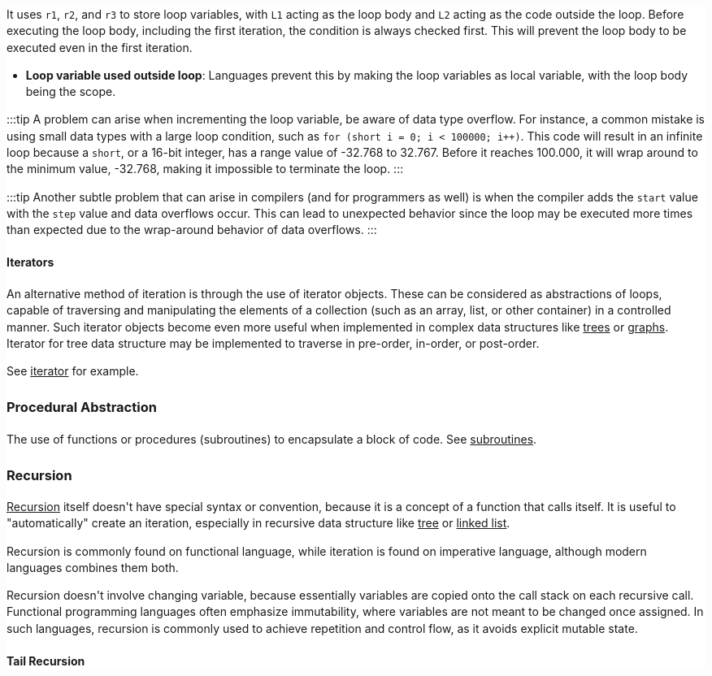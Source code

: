   It uses `r1`, `r2`, and `r3` to store loop variables, with `L1` acting as the loop body and `L2` acting as the code outside the loop. Before executing the loop body, including the first iteration, the condition is always checked first. This will prevent the loop body to be executed even in the first iteration.

- **Loop variable used outside loop**: Languages prevent this by making the loop variables as local variable, with the loop body being the scope.

:::tip
A problem can arise when incrementing the loop variable, be aware of data type overflow. For instance, a common mistake is using small data types with a large loop condition, such as `for (short i = 0; i < 100000; i++)`. This code will result in an infinite loop because a `short`, or a 16-bit integer, has a range value of -32.768 to 32.767. Before it reaches 100.000, it will wrap around to the minimum value, -32.768, making it impossible to terminate the loop.
:::

:::tip
Another subtle problem that can arise in compilers (and for programmers as well) is when the compiler adds the `start` value with the `step` value and data overflows occur. This can lead to unexpected behavior since the loop may be executed more times than expected due to the wrap-around behavior of data overflows.
:::

#### Iterators

An alternative method of iteration is through the use of iterator objects. These can be considered as abstractions of loops, capable of traversing and manipulating the elements of a collection (such as an array, list, or other container) in a controlled manner. Such iterator objects become even more useful when implemented in complex data structures like [trees](/data-structures-and-algorithms/tree) or [graphs](/data-structures-and-algorithms/graph). Iterator for tree data structure may be implemented to traverse in pre-order, in-order, or post-order.

See [iterator](/software-engineering/behavioral-patterns#iterator) for example.

### Procedural Abstraction

The use of functions or procedures (subroutines) to encapsulate a block of code. See [subroutines](/compilers-and-programming-languages/subroutines).

### Recursion

[Recursion](/data-structures-and-algorithms/recursion) itself doesn't have special syntax or convention, because it is a concept of a function that calls itself. It is useful to "automatically" create an iteration, especially in recursive data structure like [tree](/data-structures-and-algorithms/tree) or [linked list](/data-structures-and-algorithms/linked-list).

Recursion is commonly found on functional language, while iteration is found on imperative language, although modern languages combines them both.

Recursion doesn't involve changing variable, because essentially variables are copied onto the call stack on each recursive call. Functional programming languages often emphasize immutability, where variables are not meant to be changed once assigned. In such languages, recursion is commonly used to achieve repetition and control flow, as it avoids explicit mutable state.

#### Tail Recursion
